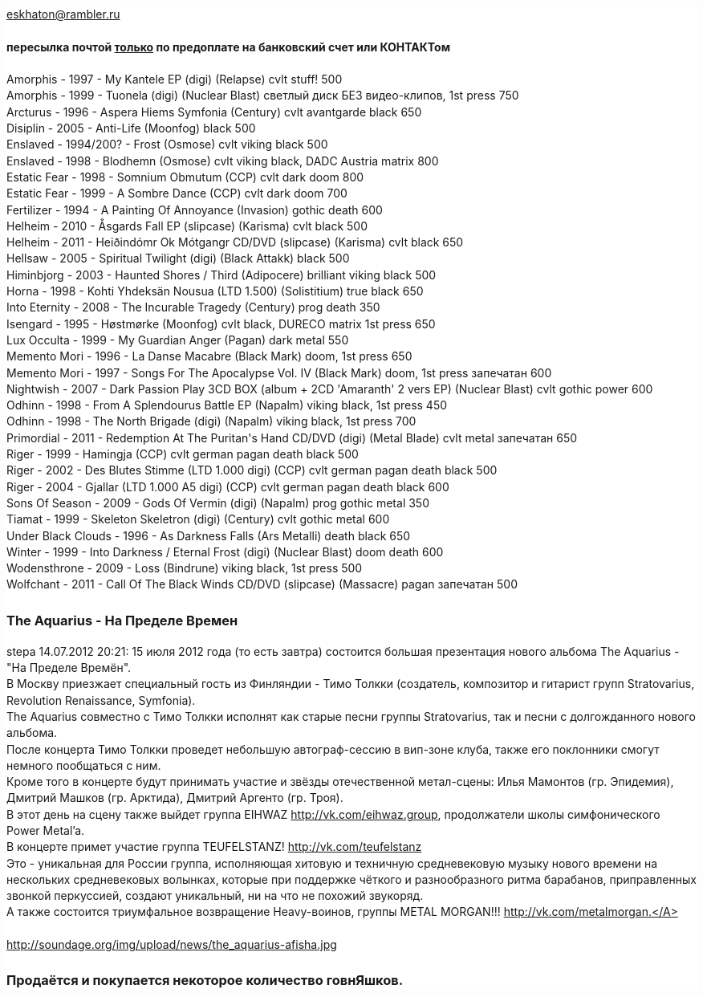 eskhaton@rambler.ru<BR><BR><B>пересылка почтой <U>только</U> по предоплате на банковский счет или КОНТАКТом</B><BR><BR>Amorphis - 1997 - My Kantele EP (digi) (Relapse) cvlt stuff! 500<BR>Amorphis - 1999 - Tuonela (digi) (Nuclear Blast) светлый диск БЕЗ видео-клипов, 1st press 750<BR>Arcturus - 1996 - Aspera Hiems Symfonia (Century) cvlt avantgarde black 650<BR>Disiplin - 2005 - Anti-Life (Moonfog) black 500<BR>Enslaved - 1994/200? - Frost (Osmose) cvlt viking black 500<BR>Enslaved - 1998 - Blodhemn (Osmose) cvlt viking black, DADC Austria matrix 800<BR>Estatic Fear - 1998 - Somnium Obmutum (CCP) cvlt dark doom 800<BR>Estatic Fear - 1999 - A Sombre Dance (CCP) cvlt dark doom 700<BR>Fertilizer - 1994 - A Painting Of Annoyance (Invasion) gothic death 600<BR>Helheim - 2010 - &#197;sgards Fall EP (slipcase) (Karisma) cvlt black 500<BR>Helheim - 2011 - Hei&#240;ind&#243;mr Ok M&#243;tgangr CD/DVD (slipcase) (Karisma) cvlt black 650<BR>Hellsaw - 2005 - Spiritual Twilight (digi) (Black Attakk) black 500<BR>Himinbjorg - 2003 - Haunted Shores / Third (Adipocere) brilliant viking black 500<BR>Horna - 1998 - Kohti Yhdeks&#228;n Nousua (LTD 1.500) (Solistitium) true black 650<BR>Into Eternity - 2008 - The Incurable Tragedy (Century) prog death 350<BR>Isengard - 1995 - H&#248;stm&#248;rke (Moonfog) cvlt black, DURECO matrix 1st press 650<BR>Lux Occulta - 1999 - My Guardian Anger (Pagan) dark metal 550<BR>Memento Mori - 1996 - La Danse Macabre (Black Mark) doom, 1st press 650<BR>Memento Mori - 1997 - Songs For The Apocalypse Vol. IV (Black Mark) doom, 1st press запечатан 600<BR>Nightwish - 2007 - Dark Passion Play 3CD BOX (album + 2CD 'Amaranth' 2 vers EP) (Nuclear Blast) cvlt gothic power 600<BR>Odhinn - 1998 - From A Splendourus Battle EP (Napalm) viking black, 1st press 450<BR>Odhinn - 1998 - The North Brigade (digi) (Napalm) viking black, 1st press 700<BR>Primordial - 2011 - Redemption At The Puritan's Hand CD/DVD (digi) (Metal Blade) cvlt metal запечатан 650<BR>Riger - 1999 - Hamingja (CCP) cvlt german pagan death black 500<BR>Riger - 2002 - Des Blutes Stimme (LTD 1.000 digi) (CCP) cvlt german pagan death black 500<BR>Riger - 2004 - Gjallar (LTD 1.000 A5 digi) (CCP) cvlt german pagan death black 600<BR>Sons Of Season - 2009 - Gods Of Vermin (digi) (Napalm) prog gothic metal 350<BR>Tiamat - 1999 - Skeleton Skeletron (digi) (Century) cvlt gothic metal 600<BR>Under Black Clouds - 1996 - As Darkness Falls (Ars Metalli) death black 650<BR>Winter - 1999 - Into Darkness / Eternal Frost (digi) (Nuclear Blast) doom death 600<BR>Wodensthrone - 2009 - Loss (Bindrune) viking black, 1st press 500<BR>Wolfchant - 2011 - Call Of The Black Winds CD/DVD (slipcase) (Massacre) pagan запечатан 500

### The Aquarius - На Пределе Времен

stepa 14.07.2012 20:21:
15 июля 2012 года (то есть завтра) состоится большая презентация нового альбома The Aquarius - "На Пределе Времён".<BR>В Москву приезжает специальный гость из Финляндии - Тимо Толкки (создатель, композитор и гитарист групп Stratovarius, Revolution Renaissance, Symfonia).<BR>The Aquarius совместно с Тимо Толкки исполнят как старые песни группы Stratovarius, так и песни с долгожданного нового альбома.<BR>После концерта Тимо Толкки проведет небольшую автограф-сессию в вип-зоне клуба, также его поклонники смогут немного пообщаться с ним.<BR>Кроме того в концерте будут принимать участие и звёзды отечественной метал-сцены: Илья Мамонтов (гр. Эпидемия), Дмитрий Машков (гр. Арктида), Дмитрий Аргенто (гр. Троя).<BR>В этот день на сцену также выйдет группа EIHWAZ <A HREF="http://vk.com/eihwaz.group" TARGET="_blank">http://vk.com/eihwaz.group</A>, продолжатели школы симфонического Power Metal’a.<BR>В концерте примет участие группа TEUFELSTANZ! <A HREF="http://vk.com/teufelstanz" TARGET="_blank">http://vk.com/teufelstanz</A><BR>Это - уникальная для России группа, исполняющая хитовую и техничную средневековую музыку нового времени на нескольких средневековых волынках, которые при поддержке чёткого и разнообразного ритма барабанов, приправленных звонкой перкуссией, создают уникальный, ни на что не похожий звукоряд.<BR>А также состоится триумфальное возвращение Heavy-воинов, группы METAL MORGAN!!! <A HREF="http://vk.com/metalmorgan." TARGET="_blank">http://vk.com/metalmorgan.</A><BR><BR><A HREF="http://soundage.org/img/upload/news/the_aquarius-afisha.jpg" TARGET="_blank">http://soundage.org/img/upload/news/the_aquarius-afisha.jpg</A><BR>

### Продаётся и покупается некоторое количество говнЯшков.
